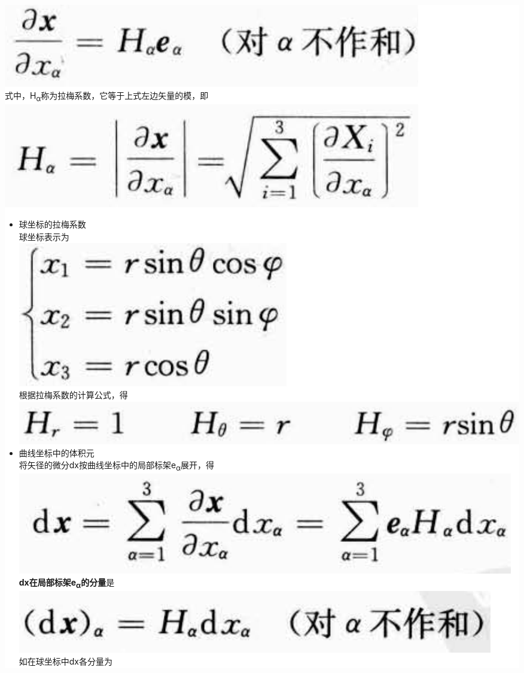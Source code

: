   ![e17](./materials/e17.PNG)     
  式中，H<sub>α</sub>称为拉梅系数，它等于上式左边矢量的模，即     
  ![e18](./materials/e18.PNG)   
  - 球坐标的拉梅系数     
  球坐标表示为         
  ![e19](./materials/e19.PNG)       
  根据拉梅系数的计算公式，得     
  ![e20](./materials/e20.PNG)     
  - 曲线坐标中的体积元    
  将矢径的微分dx按曲线坐标中的局部标架e<sub>α</sub>展开，得   
  ![e21](./materials/e21.PNG)    
  **dx在局部标架e<sub>α</sub>的分量**是       
  ![e22](./materials/e22.PNG)    
  如在球坐标中dx各分量为     